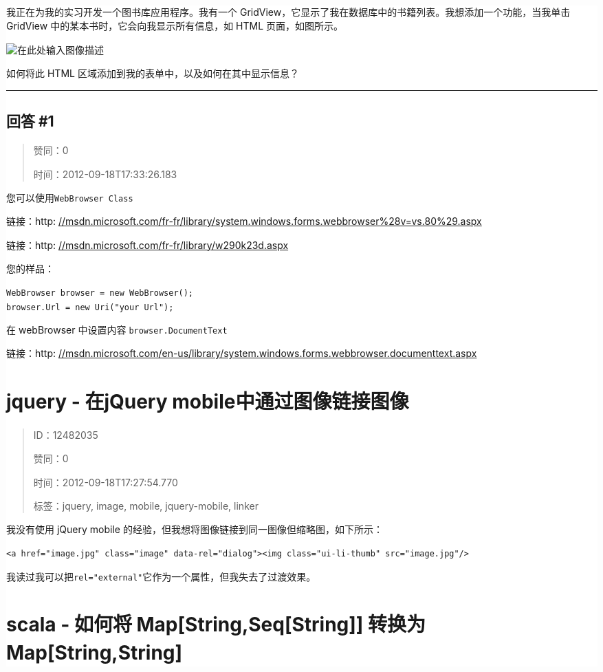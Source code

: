 我正在为我的实习开发一个图书库应用程序。我有一个 GridView，它显示了我在数据库中的书籍列表。我想添加一个功能，当我单击 GridView 中的某本书时，它会向我显示所有信息，如 HTML 页面，如图所示。

![在此处输入图像描述](../Images/59bbe569f7d7da4e24611e9501854b4a.png)

如何将此 HTML 区域添加到我的表单中，以及如何在其中显示信息？

* * *

## 回答 #1

> 赞同：0
> 
> 时间：2012-09-18T17:33:26.183

您可以使用`WebBrowser Class`

链接：http: [//msdn.microsoft.com/fr-fr/library/system.windows.forms.webbrowser%28v=vs.80%29.aspx](http://msdn.microsoft.com/fr-fr/library/system.windows.forms.webbrowser%28v=vs.80%29.aspx)

链接：http: [//msdn.microsoft.com/fr-fr/library/w290k23d.aspx](http://msdn.microsoft.com/fr-fr/library/w290k23d.aspx)

您的样品：

```
WebBrowser browser = new WebBrowser();
browser.Url = new Uri("your Url"); 
```

在 webBrowser 中设置内容 `browser.DocumentText`

链接：http: [//msdn.microsoft.com/en-us/library/system.windows.forms.webbrowser.documenttext.aspx](http://msdn.microsoft.com/en-us/library/system.windows.forms.webbrowser.documenttext.aspx)

# jquery - 在jQuery mobile中通过图像链接图像

> ID：12482035
> 
> 赞同：0
> 
> 时间：2012-09-18T17:27:54.770
> 
> 标签：jquery, image, mobile, jquery-mobile, linker

我没有使用 jQuery mobile 的经验，但我想将图像链接到同一图像但缩略图，如下所示：

```
<a href="image.jpg" class="image" data-rel="dialog"><img class="ui-li-thumb" src="image.jpg"/> 
```

我读过我可以把`rel="external"`它作为一个属性，但我失去了过渡效果。

# scala - 如何将 Map[String,Seq[String]] 转换为 Map[String,String]
